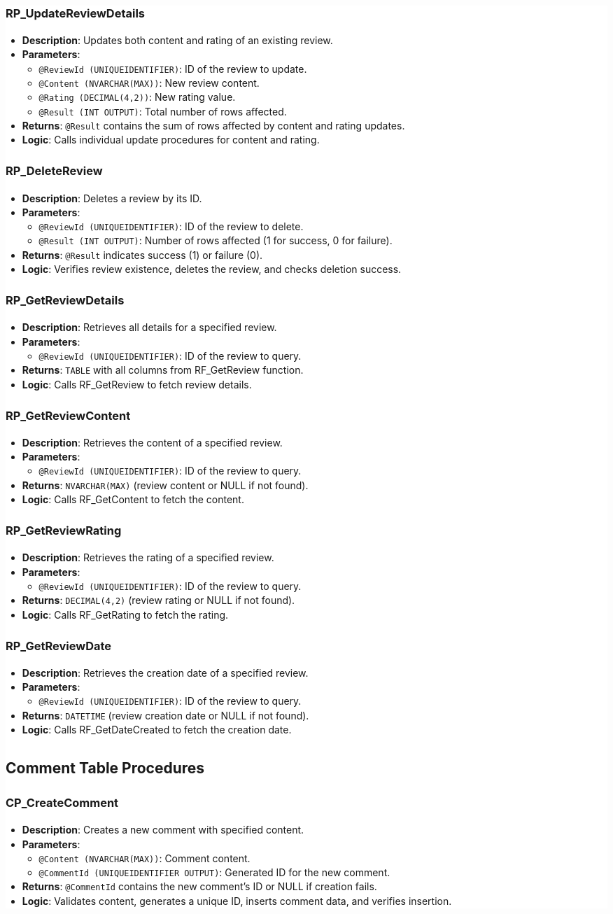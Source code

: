 ### RP_UpdateReviewDetails
- **Description**: Updates both content and rating of an existing review.
- **Parameters**:
  - `@ReviewId (UNIQUEIDENTIFIER)`: ID of the review to update.
  - `@Content (NVARCHAR(MAX))`: New review content.
  - `@Rating (DECIMAL(4,2))`: New rating value.
  - `@Result (INT OUTPUT)`: Total number of rows affected.
- **Returns**: `@Result` contains the sum of rows affected by content and rating updates.
- **Logic**: Calls individual update procedures for content and rating.

### RP_DeleteReview
- **Description**: Deletes a review by its ID.
- **Parameters**:
  - `@ReviewId (UNIQUEIDENTIFIER)`: ID of the review to delete.
  - `@Result (INT OUTPUT)`: Number of rows affected (1 for success, 0 for failure).
- **Returns**: `@Result` indicates success (1) or failure (0).
- **Logic**: Verifies review existence, deletes the review, and checks deletion success.

### RP_GetReviewDetails
- **Description**: Retrieves all details for a specified review.
- **Parameters**:
  - `@ReviewId (UNIQUEIDENTIFIER)`: ID of the review to query.
- **Returns**: `TABLE` with all columns from RF_GetReview function.
- **Logic**: Calls RF_GetReview to fetch review details.

### RP_GetReviewContent
- **Description**: Retrieves the content of a specified review.
- **Parameters**:
  - `@ReviewId (UNIQUEIDENTIFIER)`: ID of the review to query.
- **Returns**: `NVARCHAR(MAX)` (review content or NULL if not found).
- **Logic**: Calls RF_GetContent to fetch the content.

### RP_GetReviewRating
- **Description**: Retrieves the rating of a specified review.
- **Parameters**:
  - `@ReviewId (UNIQUEIDENTIFIER)`: ID of the review to query.
- **Returns**: `DECIMAL(4,2)` (review rating or NULL if not found).
- **Logic**: Calls RF_GetRating to fetch the rating.

### RP_GetReviewDate
- **Description**: Retrieves the creation date of a specified review.
- **Parameters**:
  - `@ReviewId (UNIQUEIDENTIFIER)`: ID of the review to query.
- **Returns**: `DATETIME` (review creation date or NULL if not found).
- **Logic**: Calls RF_GetDateCreated to fetch the creation date.

## Comment Table Procedures
### CP_CreateComment
- **Description**: Creates a new comment with specified content.
- **Parameters**:
  - `@Content (NVARCHAR(MAX))`: Comment content.
  - `@CommentId (UNIQUEIDENTIFIER OUTPUT)`: Generated ID for the new comment.
- **Returns**: `@CommentId` contains the new comment’s ID or NULL if creation fails.
- **Logic**: Validates content, generates a unique ID, inserts comment data, and verifies insertion.
